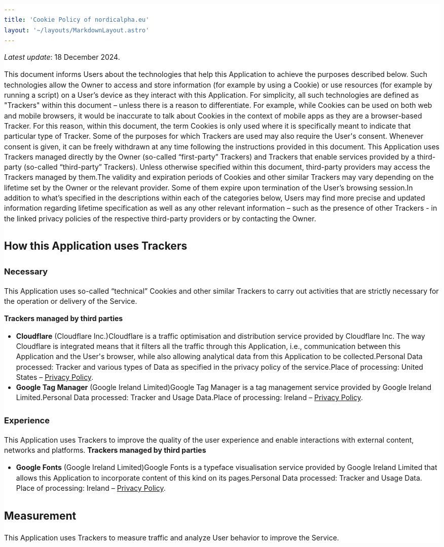 ```yaml
---
title: 'Cookie Policy of nordicalpha.eu'
layout: '~/layouts/MarkdownLayout.astro'
---
```


_Latest update_: 18 December 2024.

This document informs Users about the technologies that help this Application to achieve the purposes described below. Such technologies allow the Owner to access and store information (for example by using a Cookie) or use resources (for example by running a script) on a User’s device as they interact with this Application.
For simplicity, all such technologies are defined as "Trackers" within this document – unless there is a reason to differentiate. For example, while Cookies can be used on both web and mobile browsers, it would be inaccurate to talk about Cookies in the context of mobile apps as they are a browser-based Tracker. For this reason, within this document, the term Cookies is only used where it is specifically meant to indicate that particular type of Tracker.
Some of the purposes for which Trackers are used may also require the User's consent. Whenever consent is given, it can be freely withdrawn at any time following the instructions provided in this document.
This Application uses Trackers managed directly by the Owner (so-called “first-party” Trackers) and Trackers that enable services provided by a third-party (so-called “third-party” Trackers). Unless otherwise specified within this document, third-party providers may access the Trackers managed by them.The validity and expiration periods of Cookies and other similar Trackers may vary depending on the lifetime set by the Owner or the relevant provider. Some of them expire upon termination of the User’s browsing session.In addition to what’s specified in the descriptions within each of the categories below, Users may find more precise and updated information regarding lifetime specification as well as any other relevant information – such as the presence of other Trackers - in the linked privacy policies of the respective third-party providers or by contacting the Owner.
## How this Application uses Trackers
### Necessary
This Application uses so-called “technical” Cookies and other similar Trackers to carry out activities that are strictly necessary for the operation or delivery of the Service.

**Trackers managed by third parties** 
- **Cloudflare** (Cloudflare Inc.)Cloudflare is a traffic optimisation and distribution service provided by Cloudflare Inc.
The way Cloudflare is integrated means that it filters all the traffic through this Application, i.e., communication between this Application and the User's browser, while also allowing analytical data from this Application to be collected.Personal Data processed: Tracker and various types of Data as specified in the privacy policy of the service.Place of processing: United States – [Privacy Policy](https://www.cloudflare.com/privacypolicy/).
- **Google Tag Manager** (Google Ireland Limited)Google Tag Manager is a tag management service provided by Google Ireland Limited.Personal Data processed: Tracker and Usage Data.Place of processing: Ireland – [Privacy Policy](https://policies.google.com/privacy).
### Experience
This Application uses Trackers to improve the quality of the user experience and enable interactions with external content, networks and platforms.
**Trackers managed by third parties**
- **Google Fonts** (Google Ireland Limited)Google Fonts is a typeface visualisation service provided by Google Ireland Limited that allows this Application to incorporate content of this kind on its pages.Personal Data processed: Tracker and Usage Data. Place of processing: Ireland – [Privacy Policy](https://policies.google.com/privacy).
## Measurement
This Application uses Trackers to measure traffic and analyze User behavior to improve the Service.
		